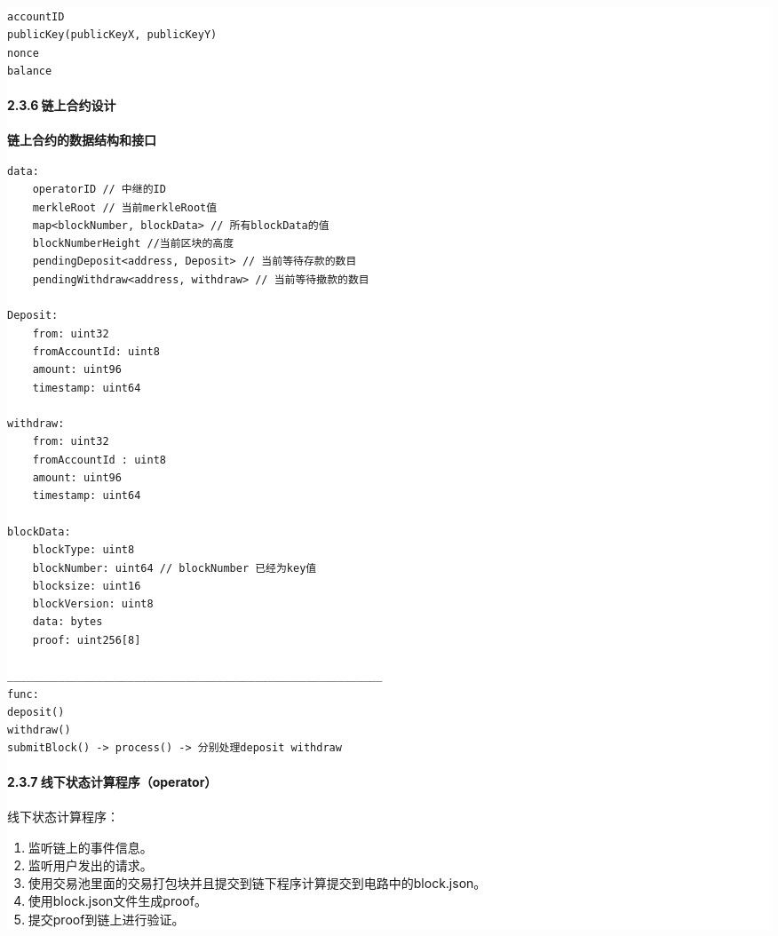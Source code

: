 ```
accountID
publicKey(publicKeyX, publicKeyY)
nonce
balance
```



#### 2.3.6 链上合约设计

**链上合约的数据结构和接口**

```
data:
    operatorID // 中继的ID
    merkleRoot // 当前merkleRoot值
    map<blockNumber, blockData> // 所有blockData的值
    blockNumberHeight //当前区块的高度
    pendingDeposit<address, Deposit> // 当前等待存款的数目
    pendingWithdraw<address, withdraw> // 当前等待撤款的数目

Deposit:
    from: uint32
    fromAccountId: uint8
    amount: uint96
    timestamp: uint64

withdraw:
    from: uint32
    fromAccountId : uint8
    amount: uint96
    timestamp: uint64

blockData:
    blockType: uint8
    blockNumber: uint64 // blockNumber 已经为key值
    blocksize: uint16
    blockVersion: uint8
    data: bytes
    proof: uint256[8]

___________________________________________________________
func:
deposit()
withdraw()
submitBlock() -> process() -> 分别处理deposit withdraw 
```

#### 2.3.7 线下状态计算程序（operator）

线下状态计算程序：

1. 监听链上的事件信息。
2. 监听用户发出的请求。
3. 使用交易池里面的交易打包块并且提交到链下程序计算提交到电路中的block.json。
4. 使用block.json文件生成proof。
5. 提交proof到链上进行验证。
